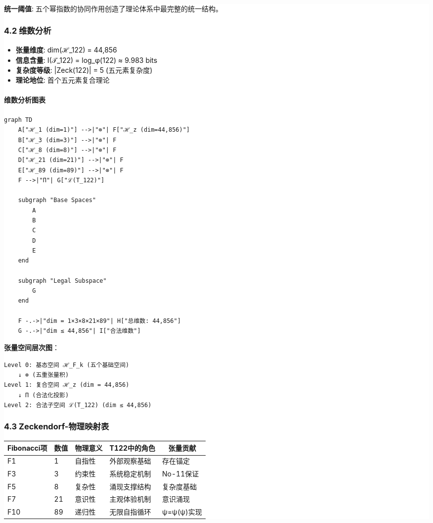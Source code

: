 **统一阈值**: 五个幂指数的协同作用创造了理论体系中最完整的统一结构。

### 4.2 维数分析
- **张量维度**: dim(ℋ_122) = 44,856
- **信息含量**: I(𝒯_122) = log_φ(122) ≈ 9.983 bits
- **复杂度等级**: |Zeck(122)| = 5 (五元素复杂度)
- **理论地位**: 首个五元素复合理论

#### 维数分析图表

```mermaid
graph TD
    A["ℋ_1 (dim=1)"] -->|"⊗"| F["ℋ_z (dim=44,856)"]
    B["ℋ_3 (dim=3)"] -->|"⊗"| F
    C["ℋ_8 (dim=8)"] -->|"⊗"| F
    D["ℋ_21 (dim=21)"] -->|"⊗"| F
    E["ℋ_89 (dim=89)"] -->|"⊗"| F
    F -->|"Π"| G["ℒ(T_122)"]
    
    subgraph "Base Spaces"
        A
        B
        C
        D
        E
    end
    
    subgraph "Legal Subspace"
        G
    end
    
    F -.->|"dim = 1×3×8×21×89"| H["总维数: 44,856"]
    G -.->|"dim ≤ 44,856"| I["合法维数"]
```

**张量空间层次图**：
```
Level 0: 基态空间 ℋ_F_k (五个基础空间)
    ↓ ⊗ (五重张量积)
Level 1: 复合空间 ℋ_z (dim = 44,856)  
    ↓ Π (合法化投影)
Level 2: 合法子空间 ℒ(T_122) (dim ≤ 44,856)
```

### 4.3 Zeckendorf-物理映射表
| Fibonacci项 | 数值 | 物理意义 | T122中的角色 | 张量贡献 |
|------------|------|----------|-------------|----------|
| F1 | 1 | 自指性 | 外部观察基础 | 存在锚定 |
| F3 | 3 | 约束性 | 系统稳定机制 | No-11保证 |
| F5 | 8 | 复杂性 | 涌现支撑结构 | 复杂度基础 |
| F7 | 21 | 意识性 | 主观体验机制 | 意识涌现 |
| F10 | 89 | 递归性 | 无限自指循环 | ψ=ψ(ψ)实现 |
